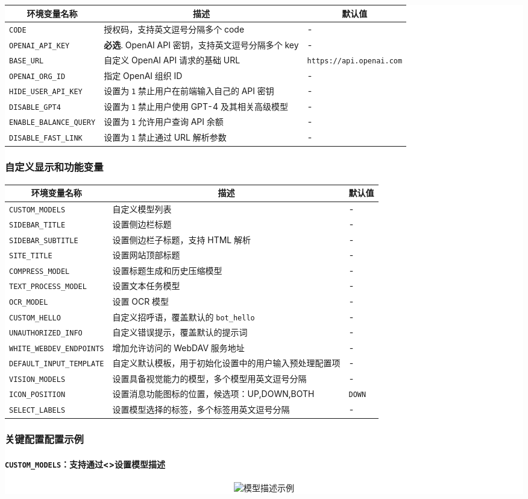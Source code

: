 | 环境变量名称               | 描述                                                                              | 默认值                    |
|----------------------------|-----------------------------------------------------------------------------------|---------------------------|
| `CODE`                     | 授权码，支持英文逗号分隔多个 code                                                 | -                         |
| `OPENAI_API_KEY`           | **必选**. OpenAI API 密钥，支持英文逗号分隔多个 key                              | -                         |
| `BASE_URL`                 | 自定义 OpenAI API 请求的基础 URL                                                 | `https://api.openai.com`  |
| `OPENAI_ORG_ID`            | 指定 OpenAI 组织 ID                                                              | -                         |
| `HIDE_USER_API_KEY`        | 设置为 `1` 禁止用户在前端输入自己的 API 密钥                                     | -                         |
| `DISABLE_GPT4`             | 设置为 `1` 禁止用户使用 GPT-4 及其相关高级模型                                   | -                         |
| `ENABLE_BALANCE_QUERY`     | 设置为 `1` 允许用户查询 API 余额                                                 | -                         |
| `DISABLE_FAST_LINK`        | 设置为 `1` 禁止通过 URL 解析参数                                                 | -                         |

### 自定义显示和功能变量

| 环境变量名称               | 描述                                                                              | 默认值                    |
|----------------------------|-----------------------------------------------------------------------------------|---------------------------|
| `CUSTOM_MODELS`            | 自定义模型列表                                                                    | -                         |
| `SIDEBAR_TITLE`            | 设置侧边栏标题                                                                    | -                         |
| `SIDEBAR_SUBTITLE`         | 设置侧边栏子标题，支持 HTML 解析                                                  | -                         |
| `SITE_TITLE`               | 设置网站顶部标题                                                                  | -                         |
| `COMPRESS_MODEL`           | 设置标题生成和历史压缩模型                                                        | -             |
| `TEXT_PROCESS_MODEL`       | 设置文本任务模型                                                                      | -             |
| `OCR_MODEL`                | 设置 OCR 模型                                                                     | -             |
| `CUSTOM_HELLO`             | 自定义招呼语，覆盖默认的 `bot_hello`                                              | -                         |
| `UNAUTHORIZED_INFO`        | 自定义错误提示，覆盖默认的提示词                                                  | -                         |
| `WHITE_WEBDEV_ENDPOINTS`   | 增加允许访问的 WebDAV 服务地址                                                    | -                         |
| `DEFAULT_INPUT_TEMPLATE`   | 自定义默认模板，用于初始化设置中的用户输入预处理配置项                            | -                         |
| `VISION_MODELS`            | 设置具备视觉能力的模型，多个模型用英文逗号分隔                                    | -                         |
| `ICON_POSITION`            | 设置消息功能图标的位置，候选项：UP,DOWN,BOTH                                      | `DOWN`                    |
| `SELECT_LABELS`            | 设置模型选择的标签，多个标签用英文逗号分隔                                        | -                         |


### 关键配置配置示例

#### `CUSTOM_MODELS`：支持通过<>设置模型描述

<div align="center">
  <img src="./docs/images/model-description.png" width="60%" alt="模型描述示例">
</div>
